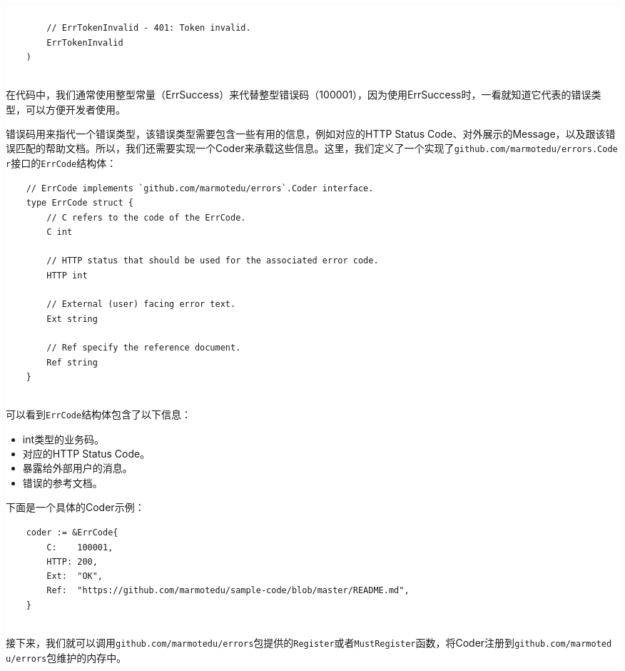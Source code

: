 ```
    
        // ErrTokenInvalid - 401: Token invalid.
        ErrTokenInvalid
    )
    

```

在代码中，我们通常使用整型常量（ErrSuccess）来代替整型错误码（100001），因为使用ErrSuccess时，一看就知道它代表的错误类型，可以方便开发者使用。

错误码用来指代一个错误类型，该错误类型需要包含一些有用的信息，例如对应的HTTP Status Code、对外展示的Message，以及跟该错误匹配的帮助文档。所以，我们还需要实现一个Coder来承载这些信息。这里，我们定义了一个实现了`github.com/marmotedu/errors.Coder`接口的`ErrCode`结构体：

```
    // ErrCode implements `github.com/marmotedu/errors`.Coder interface.
    type ErrCode struct {
        // C refers to the code of the ErrCode.
        C int
    
        // HTTP status that should be used for the associated error code.
        HTTP int
    
        // External (user) facing error text.
        Ext string
    
        // Ref specify the reference document.
        Ref string
    }
    

```

可以看到`ErrCode`结构体包含了以下信息：

* int类型的业务码。
* 对应的HTTP Status Code。
* 暴露给外部用户的消息。
* 错误的参考文档。

下面是一个具体的Coder示例：

```
    coder := &ErrCode{
        C:    100001,
        HTTP: 200,
        Ext:  "OK",
        Ref:  "https://github.com/marmotedu/sample-code/blob/master/README.md",
    }
    

```

接下来，我们就可以调用`github.com/marmotedu/errors`包提供的`Register`或者`MustRegister`函数，将Coder注册到`github.com/marmotedu/errors`包维护的内存中。
